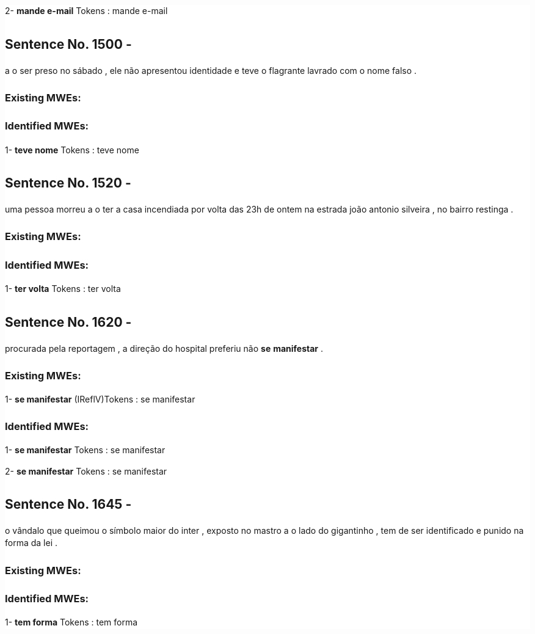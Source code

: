 
2- **mande e-mail** Tokens : 
mande
e-mail



## Sentence No. 1500 - 
a o ser preso no sábado , ele não apresentou identidade e teve o flagrante lavrado com o nome falso . 
### Existing MWEs: 
### Identified MWEs: 
1- **teve nome** Tokens : 
teve
nome



## Sentence No. 1520 - 
uma pessoa morreu a o ter a casa incendiada por volta das 23h de ontem na estrada joão antonio silveira , no bairro restinga . 
### Existing MWEs: 
### Identified MWEs: 
1- **ter volta** Tokens : 
ter
volta



## Sentence No. 1620 - 
procurada pela reportagem , a direção do hospital preferiu não **se** **manifestar** . 
### Existing MWEs: 
1- **se manifestar** (IReflV)Tokens : 
se
manifestar


### Identified MWEs: 
1- **se manifestar** Tokens : 
se
manifestar


2- **se manifestar** Tokens : 
se
manifestar



## Sentence No. 1645 - 
o vândalo que queimou o símbolo maior do inter , exposto no mastro a o lado do gigantinho , tem de ser identificado e punido na forma da lei . 
### Existing MWEs: 
### Identified MWEs: 
1- **tem forma** Tokens : 
tem
forma

